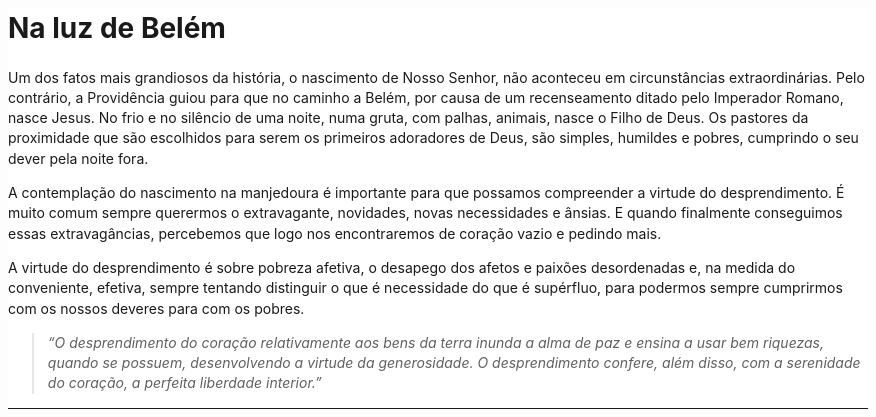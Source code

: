 # Na luz de Belém

Um dos fatos mais grandiosos da história, o nascimento de Nosso Senhor, não aconteceu em circunstâncias extraordinárias. Pelo contrário, a Providência guiou para que no caminho a Belém, por causa de um recenseamento ditado pelo Imperador Romano, nasce Jesus. No frio e no silêncio de uma noite, numa gruta, com palhas, animais, nasce o Filho de Deus. Os pastores da proximidade que são escolhidos para serem os primeiros adoradores de Deus, são simples, humildes e pobres, cumprindo o seu dever pela noite fora.

A contemplação do nascimento na manjedoura é importante para que possamos compreender a virtude do desprendimento. É muito comum sempre querermos o extravagante, novidades, novas necessidades e ânsias. E quando finalmente conseguimos essas extravagâncias, percebemos que logo nos encontraremos de coração vazio e pedindo mais.

A virtude do desprendimento é sobre pobreza afetiva, o desapego dos afetos e paixões desordenadas e, na medida do conveniente, efetiva, sempre tentando distinguir o que é necessidade do que é supérfluo, para podermos sempre cumprirmos com os nossos deveres para com os pobres.

> _“O desprendimento do coração relativamente aos bens da terra inunda a alma de paz e ensina a usar bem riquezas, quando se possuem, desenvolvendo a virtude da generosidade. O desprendimento confere, além disso, com a serenidade do coração, a perfeita liberdade interior.”_

---


